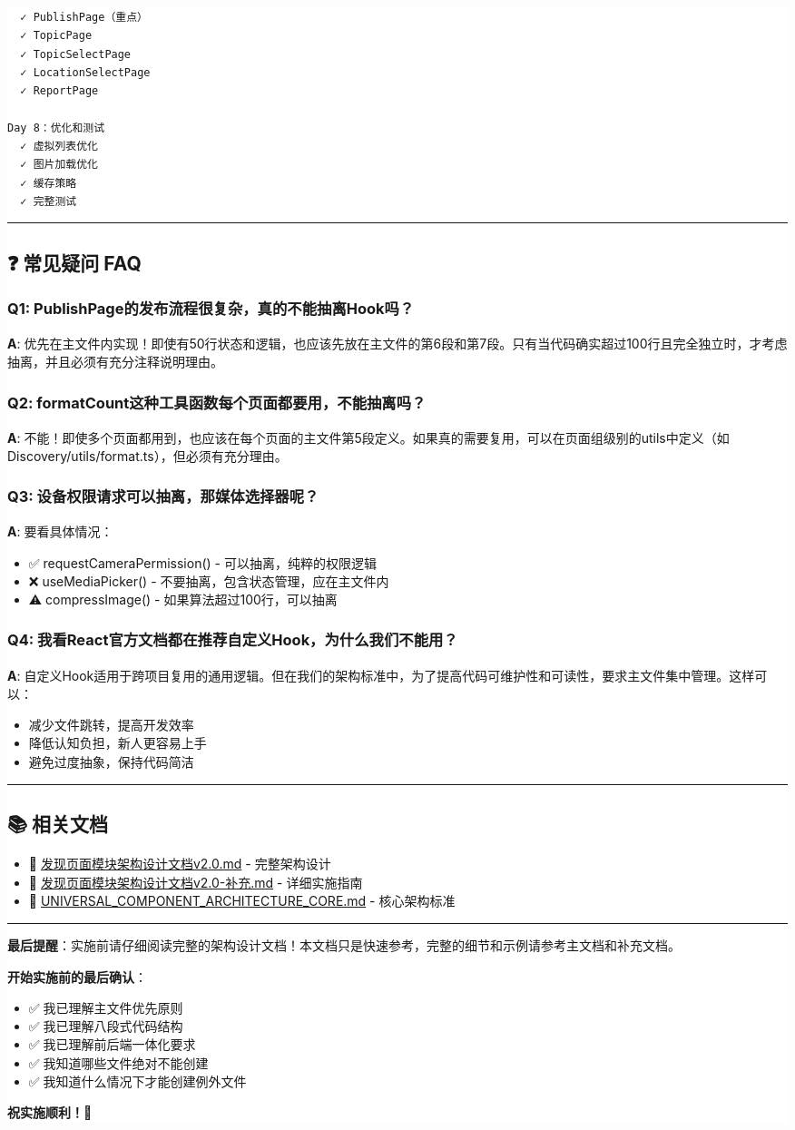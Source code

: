 ```
  ✓ PublishPage（重点）
  ✓ TopicPage
  ✓ TopicSelectPage
  ✓ LocationSelectPage
  ✓ ReportPage

Day 8：优化和测试
  ✓ 虚拟列表优化
  ✓ 图片加载优化
  ✓ 缓存策略
  ✓ 完整测试
```

---

## ❓ 常见疑问 FAQ

### Q1: PublishPage的发布流程很复杂，真的不能抽离Hook吗？

**A**: 优先在主文件内实现！即使有50行状态和逻辑，也应该先放在主文件的第6段和第7段。只有当代码确实超过100行且完全独立时，才考虑抽离，并且必须有充分注释说明理由。

### Q2: formatCount这种工具函数每个页面都要用，不能抽离吗？

**A**: 不能！即使多个页面都用到，也应该在每个页面的主文件第5段定义。如果真的需要复用，可以在页面组级别的utils中定义（如Discovery/utils/format.ts），但必须有充分理由。

### Q3: 设备权限请求可以抽离，那媒体选择器呢？

**A**: 要看具体情况：
- ✅ requestCameraPermission() - 可以抽离，纯粹的权限逻辑
- ❌ useMediaPicker() - 不要抽离，包含状态管理，应在主文件内
- ⚠️ compressImage() - 如果算法超过100行，可以抽离

### Q4: 我看React官方文档都在推荐自定义Hook，为什么我们不能用？

**A**: 自定义Hook适用于跨项目复用的通用逻辑。但在我们的架构标准中，为了提高代码可维护性和可读性，要求主文件集中管理。这样可以：
- 减少文件跳转，提高开发效率
- 降低认知负担，新人更容易上手
- 避免过度抽象，保持代码简洁

---

## 📚 相关文档

- 📄 [发现页面模块架构设计文档v2.0.md](./发现页面模块架构设计文档v2.0.md) - 完整架构设计
- 📄 [发现页面模块架构设计文档v2.0-补充.md](./发现页面模块架构设计文档v2.0-补充.md) - 详细实施指南
- 📄 [UNIVERSAL_COMPONENT_ARCHITECTURE_CORE.md](../.cursor/rules/UNIVERSAL_COMPONENT_ARCHITECTURE_CORE.md) - 核心架构标准

---

**最后提醒**：实施前请仔细阅读完整的架构设计文档！本文档只是快速参考，完整的细节和示例请参考主文档和补充文档。

**开始实施前的最后确认**：
- ✅ 我已理解主文件优先原则
- ✅ 我已理解八段式代码结构
- ✅ 我已理解前后端一体化要求
- ✅ 我知道哪些文件绝对不能创建
- ✅ 我知道什么情况下才能创建例外文件

**祝实施顺利！🚀**
